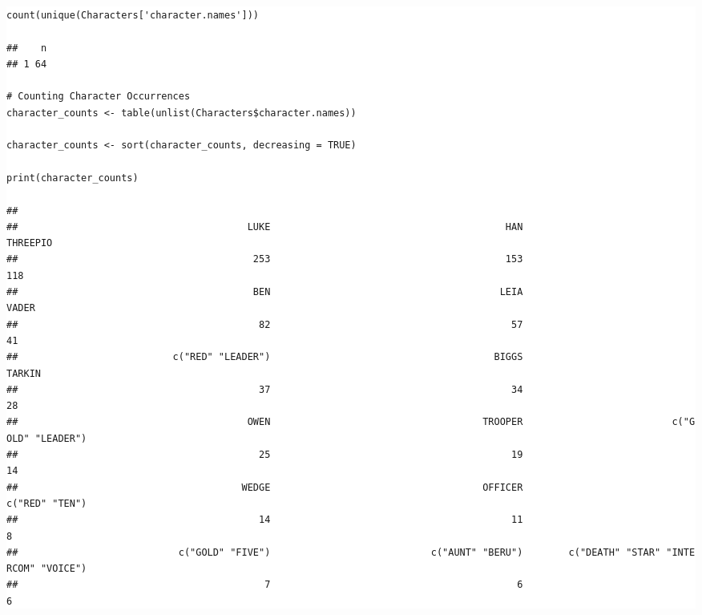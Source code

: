     count(unique(Characters['character.names']))

    ##    n
    ## 1 64

    # Counting Character Occurrences 
    character_counts <- table(unlist(Characters$character.names))

    character_counts <- sort(character_counts, decreasing = TRUE)

    print(character_counts)

    ## 
    ##                                        LUKE                                         HAN                                    THREEPIO 
    ##                                         253                                         153                                         118 
    ##                                         BEN                                        LEIA                                       VADER 
    ##                                          82                                          57                                          41 
    ##                           c("RED" "LEADER")                                       BIGGS                                      TARKIN 
    ##                                          37                                          34                                          28 
    ##                                        OWEN                                     TROOPER                          c("GOLD" "LEADER") 
    ##                                          25                                          19                                          14 
    ##                                       WEDGE                                     OFFICER                              c("RED" "TEN") 
    ##                                          14                                          11                                           8 
    ##                            c("GOLD" "FIVE")                            c("AUNT" "BERU")        c("DEATH" "STAR" "INTERCOM" "VOICE") 
    ##                                           7                                           6                                           6 